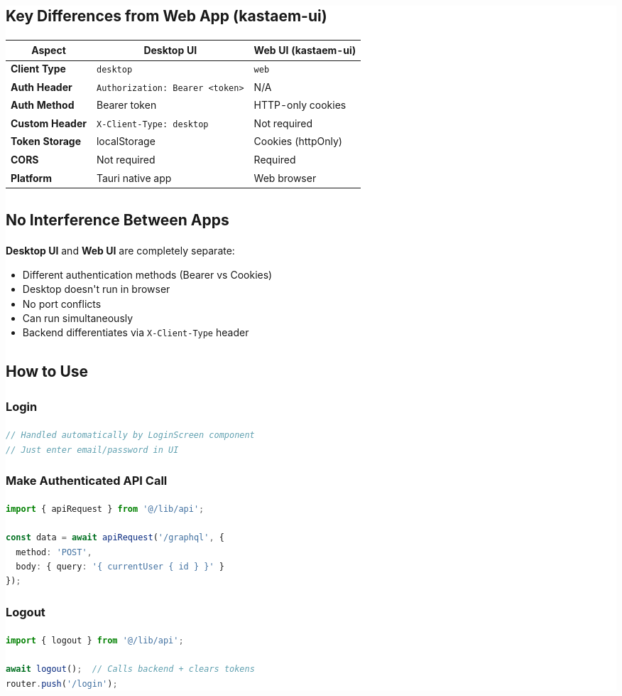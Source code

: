 ## Key Differences from Web App (kastaem-ui)

| Aspect | Desktop UI | Web UI (kastaem-ui) |
|--------|-----------|---------------------|
| **Client Type** | `desktop` | `web` |
| **Auth Header** | `Authorization: Bearer <token>` | N/A |
| **Auth Method** | Bearer token | HTTP-only cookies |
| **Custom Header** | `X-Client-Type: desktop` | Not required |
| **Token Storage** | localStorage | Cookies (httpOnly) |
| **CORS** | Not required | Required |
| **Platform** | Tauri native app | Web browser |

## No Interference Between Apps

**Desktop UI** and **Web UI** are completely separate:
- Different authentication methods (Bearer vs Cookies)
- Desktop doesn't run in browser
- No port conflicts
- Can run simultaneously
- Backend differentiates via `X-Client-Type` header

## How to Use

### Login
```typescript
// Handled automatically by LoginScreen component
// Just enter email/password in UI
```

### Make Authenticated API Call
```typescript
import { apiRequest } from '@/lib/api';

const data = await apiRequest('/graphql', {
  method: 'POST',
  body: { query: '{ currentUser { id } }' }
});
```

### Logout
```typescript
import { logout } from '@/lib/api';

await logout();  // Calls backend + clears tokens
router.push('/login');
```

